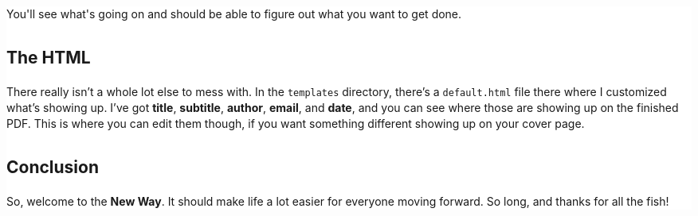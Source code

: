 You'll see what's going on and should be able to figure out what you want to get done.

## The HTML

There really isn’t a whole lot else to mess with. In the `templates` directory, there’s a `default.html` file there where I customized what’s showing up. I’ve got **title**, **subtitle**, **author**, **email**, and **date**, and you can see where those are showing up on the finished PDF. This is where you can edit them though, if you want something different showing up on your cover page.


## Conclusion

So, welcome to the **New Way**. It should make life a lot easier for everyone moving forward. So long, and thanks for all the fish!
